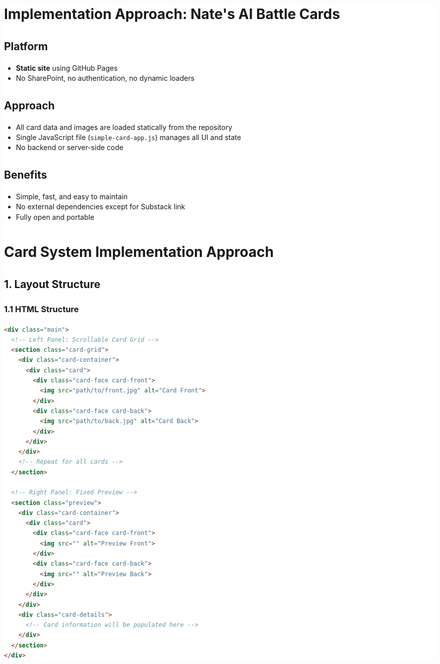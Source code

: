 # Implementation Approach: Nate's AI Battle Cards

## Platform
- **Static site** using GitHub Pages
- No SharePoint, no authentication, no dynamic loaders

## Approach
- All card data and images are loaded statically from the repository
- Single JavaScript file (`simple-card-app.js`) manages all UI and state
- No backend or server-side code

## Benefits
- Simple, fast, and easy to maintain
- No external dependencies except for Substack link
- Fully open and portable

# Card System Implementation Approach

## 1. Layout Structure

### 1.1 HTML Structure
```html
<div class="main">
  <!-- Left Panel: Scrollable Card Grid -->
  <section class="card-grid">
    <div class="card-container">
      <div class="card">
        <div class="card-face card-front">
          <img src="path/to/front.jpg" alt="Card Front">
        </div>
        <div class="card-face card-back">
          <img src="path/to/back.jpg" alt="Card Back">
        </div>
      </div>
    </div>
    <!-- Repeat for all cards -->
  </section>

  <!-- Right Panel: Fixed Preview -->
  <section class="preview">
    <div class="card-container">
      <div class="card">
        <div class="card-face card-front">
          <img src="" alt="Preview Front">
        </div>
        <div class="card-face card-back">
          <img src="" alt="Preview Back">
        </div>
      </div>
    </div>
    <div class="card-details">
      <!-- Card information will be populated here -->
    </div>
  </section>
</div>
```
